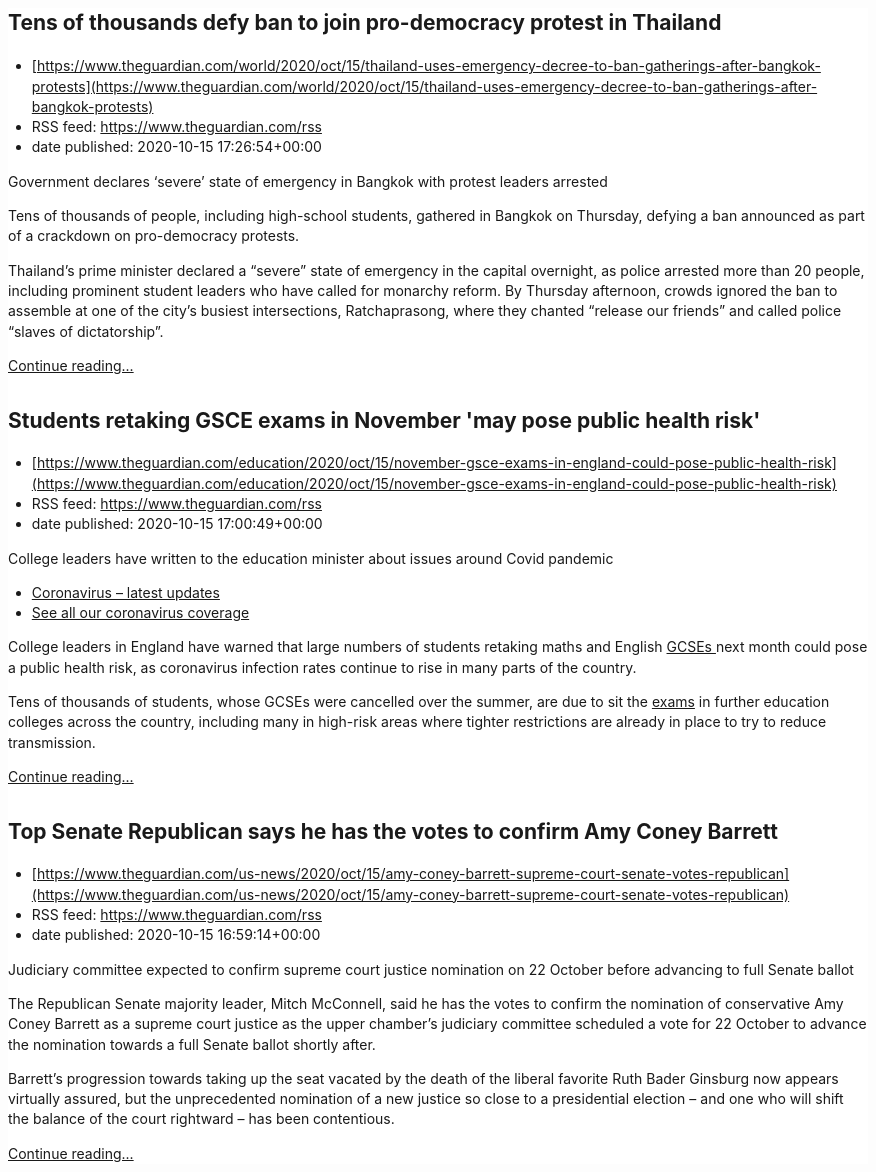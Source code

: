 ## Tens of thousands defy ban to join pro-democracy protest in Thailand
 - [https://www.theguardian.com/world/2020/oct/15/thailand-uses-emergency-decree-to-ban-gatherings-after-bangkok-protests](https://www.theguardian.com/world/2020/oct/15/thailand-uses-emergency-decree-to-ban-gatherings-after-bangkok-protests)
 - RSS feed: https://www.theguardian.com/rss
 - date published: 2020-10-15 17:26:54+00:00

<p>Government declares ‘severe’ state of emergency in Bangkok with protest leaders arrested</p><p>Tens of thousands<strong> </strong>of people, including high-school students, gathered in Bangkok on Thursday, defying a ban announced as part of a crackdown on pro-democracy protests.</p><p>Thailand’s prime minister declared a “severe” state of emergency in the capital overnight, as police arrested more than 20 people, including prominent student leaders who have called for monarchy reform. By Thursday afternoon, crowds ignored the ban to assemble at one of the city’s busiest intersections, Ratchaprasong, where they chanted “release our friends” and called police “slaves of dictatorship”.</p> <a href="https://www.theguardian.com/world/2020/oct/15/thailand-uses-emergency-decree-to-ban-gatherings-after-bangkok-protests">Continue reading...</a>

## Students retaking GSCE exams in November 'may pose public health risk'
 - [https://www.theguardian.com/education/2020/oct/15/november-gsce-exams-in-england-could-pose-public-health-risk](https://www.theguardian.com/education/2020/oct/15/november-gsce-exams-in-england-could-pose-public-health-risk)
 - RSS feed: https://www.theguardian.com/rss
 - date published: 2020-10-15 17:00:49+00:00

<p>College leaders have written to the education minister about issues around Covid pandemic</p><ul><li><a href="https://www.theguardian.com/world/series/coronavirus-live/latest">Coronavirus – latest updates</a></li><li><a href="https://www.theguardian.com/world/coronavirus-outbreak">See all our coronavirus coverage</a></li></ul><p>College leaders in England have warned that large numbers of students retaking maths and English <a href="https://www.theguardian.com/education/gcses">GCSEs </a>next month could pose a public health risk, as coronavirus infection rates continue to rise in many parts of the country.</p><p>Tens of thousands of students, whose GCSEs were cancelled over the summer, are due to sit the <a href="https://www.theguardian.com/education/exams">exams</a> in further education colleges across the country, including many in high-risk areas where tighter restrictions are already in place to try to reduce transmission.</p> <a href="https://www.theguardian.com/education/2020/oct/15/november-gsce-exams-in-england-could-pose-public-health-risk">Continue reading...</a>

## Top Senate Republican says he has the votes to confirm Amy Coney Barrett
 - [https://www.theguardian.com/us-news/2020/oct/15/amy-coney-barrett-supreme-court-senate-votes-republican](https://www.theguardian.com/us-news/2020/oct/15/amy-coney-barrett-supreme-court-senate-votes-republican)
 - RSS feed: https://www.theguardian.com/rss
 - date published: 2020-10-15 16:59:14+00:00

<p>Judiciary committee expected to confirm supreme court justice nomination on 22 October before advancing to full Senate ballot</p><p>The Republican Senate majority leader, Mitch McConnell, said he has the votes to confirm the nomination of conservative Amy Coney Barrett as a supreme court justice as the upper chamber’s judiciary committee scheduled a vote for 22 October to advance the nomination towards a full Senate ballot shortly after.</p><p>Barrett’s progression towards taking up the seat vacated by the death of the liberal favorite Ruth Bader Ginsburg now appears virtually assured, but the unprecedented nomination of a new justice so close to a presidential election – and one who will shift the balance of the court rightward – has been contentious.</p> <a href="https://www.theguardian.com/us-news/2020/oct/15/amy-coney-barrett-supreme-court-senate-votes-republican">Continue reading...</a>
